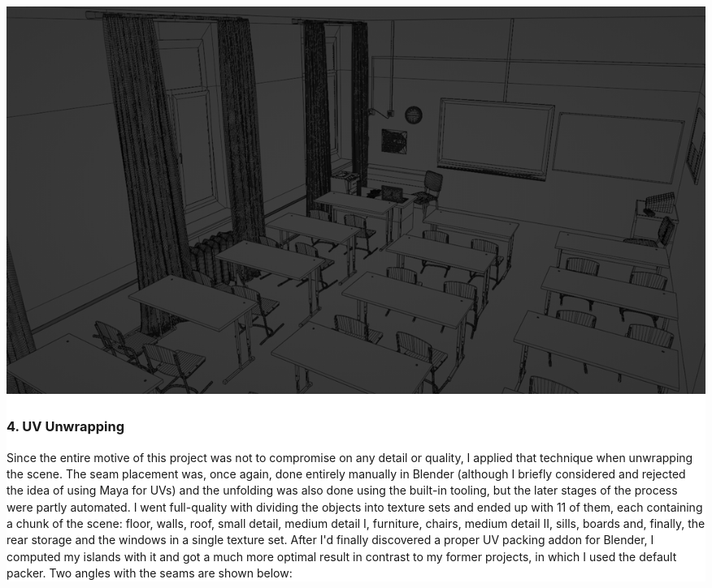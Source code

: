 ![A wireframe view of the optimized scene](/cdn/20230408/Classroom_8.png)

### 4. UV Unwrapping

Since the entire motive of this project was not to compromise on any detail or quality, I applied that technique when
unwrapping the scene. The seam placement was, once again, done entirely manually in Blender (although I briefly
considered and rejected the idea of using Maya for UVs) and the unfolding was also done using the built-in tooling,
but the later stages of the process were partly automated. I went full-quality with dividing the objects into texture
sets and ended up with 11 of them, each containing a chunk of the scene: floor, walls, roof, small detail, medium
detail I, furniture, chairs, medium detail II, sills, boards and, finally, the rear storage and the windows in a single
texture set. After I'd finally discovered a proper UV packing addon for Blender, I computed my islands with it and got
a much more optimal result in contrast to my former projects, in which I used the default packer. Two angles with the
seams are shown below:
